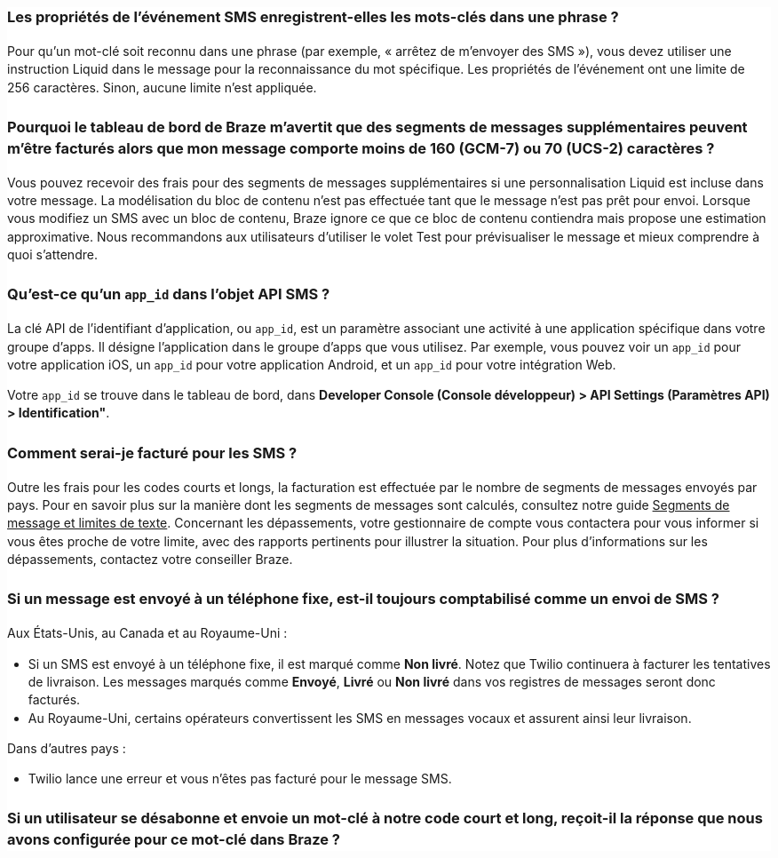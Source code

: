 ### Les propriétés de l’événement SMS enregistrent-elles les mots-clés dans une phrase ?

Pour qu’un mot-clé soit reconnu dans une phrase (par exemple, « arrêtez de m’envoyer des SMS »), vous devez utiliser une instruction Liquid dans le message pour la reconnaissance du mot spécifique. Les propriétés de l’événement ont une limite de 256 caractères. Sinon, aucune limite n’est appliquée.

### Pourquoi le tableau de bord de Braze m’avertit que des segments de messages supplémentaires peuvent m’être facturés alors que mon message comporte moins de 160 (GCM-7) ou 70 (UCS-2) caractères ?

Vous pouvez recevoir des frais pour des segments de messages supplémentaires si une personnalisation Liquid est incluse dans votre message. La modélisation du bloc de contenu n’est pas effectuée tant que le message n’est pas prêt pour envoi. Lorsque vous modifiez un SMS avec un bloc de contenu, Braze ignore ce que ce bloc de contenu contiendra mais propose une estimation approximative. Nous recommandons aux utilisateurs d’utiliser le volet Test pour prévisualiser le message et mieux comprendre à quoi s’attendre.

### Qu’est-ce qu’un `app_id` dans l’objet API SMS ?

La clé API de l’identifiant d’application, ou `app_id`, est un paramètre associant une activité à une application spécifique dans votre groupe d’apps. Il désigne l’application dans le groupe d’apps que vous utilisez. Par exemple, vous pouvez voir un `app_id` pour votre application iOS, un `app_id` pour votre application Android, et un `app_id` pour votre intégration Web. 

Votre `app_id` se trouve dans le tableau de bord, dans **Developer Console (Console développeur) > API Settings (Paramètres API) > Identification"**.

### Comment serai-je facturé pour les SMS ?

Outre les frais pour les codes courts et longs, la facturation est effectuée par le nombre de segments de messages envoyés par pays. Pour en savoir plus sur la manière dont les segments de messages sont calculés, consultez notre guide [Segments de message et limites de texte]({{site.baseurl}}/user_guide/message_building_by_channel/sms/campaign/segments/#segment-breakdown). 
Concernant les dépassements, votre gestionnaire de compte vous contactera pour vous informer si vous êtes proche de votre limite, avec des rapports pertinents pour illustrer la situation. Pour plus d’informations sur les dépassements, contactez votre conseiller Braze.

### Si un message est envoyé à un téléphone fixe, est-il toujours comptabilisé comme un envoi de SMS ?

Aux États-Unis, au Canada et au Royaume-Uni :
- Si un SMS est envoyé à un téléphone fixe, il est marqué comme **Non livré**. Notez que Twilio continuera à facturer les tentatives de livraison. Les messages marqués comme **Envoyé**, **Livré** ou **Non livré** dans vos registres de messages seront donc facturés.
- Au Royaume-Uni, certains opérateurs convertissent les SMS en messages vocaux et assurent ainsi leur livraison.

Dans d’autres pays :
- Twilio lance une erreur et vous n’êtes pas facturé pour le message SMS. 

### Si un utilisateur se désabonne et envoie un mot-clé à notre code court et long, reçoit-il la réponse que nous avons configurée pour ce mot-clé dans Braze ?
